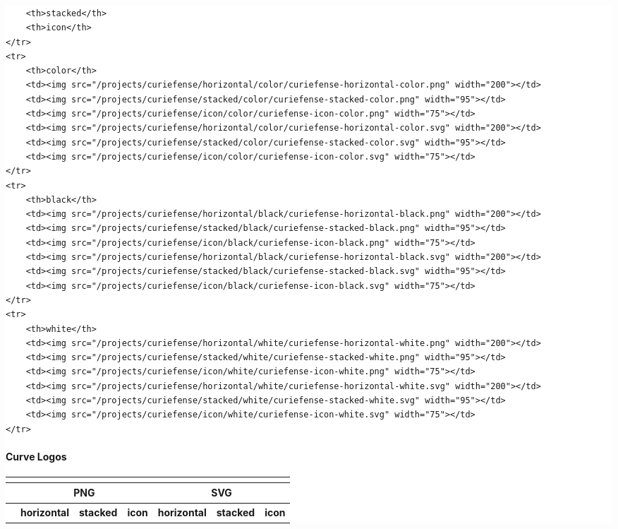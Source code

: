         <th>stacked</th>
        <th>icon</th>
    </tr>
    <tr>
        <th>color</th>
        <td><img src="/projects/curiefense/horizontal/color/curiefense-horizontal-color.png" width="200"></td>
        <td><img src="/projects/curiefense/stacked/color/curiefense-stacked-color.png" width="95"></td>
        <td><img src="/projects/curiefense/icon/color/curiefense-icon-color.png" width="75"></td>
        <td><img src="/projects/curiefense/horizontal/color/curiefense-horizontal-color.svg" width="200"></td>
        <td><img src="/projects/curiefense/stacked/color/curiefense-stacked-color.svg" width="95"></td>
        <td><img src="/projects/curiefense/icon/color/curiefense-icon-color.svg" width="75"></td>
    </tr>
    <tr>
        <th>black</th>
        <td><img src="/projects/curiefense/horizontal/black/curiefense-horizontal-black.png" width="200"></td>
        <td><img src="/projects/curiefense/stacked/black/curiefense-stacked-black.png" width="95"></td>
        <td><img src="/projects/curiefense/icon/black/curiefense-icon-black.png" width="75"></td>
        <td><img src="/projects/curiefense/horizontal/black/curiefense-horizontal-black.svg" width="200"></td>
        <td><img src="/projects/curiefense/stacked/black/curiefense-stacked-black.svg" width="95"></td>
        <td><img src="/projects/curiefense/icon/black/curiefense-icon-black.svg" width="75"></td>
    </tr>
    <tr>
        <th>white</th>
        <td><img src="/projects/curiefense/horizontal/white/curiefense-horizontal-white.png" width="200"></td>
        <td><img src="/projects/curiefense/stacked/white/curiefense-stacked-white.png" width="95"></td>
        <td><img src="/projects/curiefense/icon/white/curiefense-icon-white.png" width="75"></td>
        <td><img src="/projects/curiefense/horizontal/white/curiefense-horizontal-white.svg" width="200"></td>
        <td><img src="/projects/curiefense/stacked/white/curiefense-stacked-white.svg" width="95"></td>
        <td><img src="/projects/curiefense/icon/white/curiefense-icon-white.svg" width="75"></td>
    </tr>
</table>

#### Curve Logos

<table>
    <tr>
        <th colspan="7"></th>
    </tr>
    <tr>
        <th></th>
        <th colspan="3">PNG</th>
        <th colspan="3">SVG</th>
    </tr>
    <tr>
        <th></th>
        <th>horizontal</th>
        <th>stacked</th>
        <th>icon</th>
        <th>horizontal</th>
        <th>stacked</th>
        <th>icon</th>
    </tr>
    <tr>